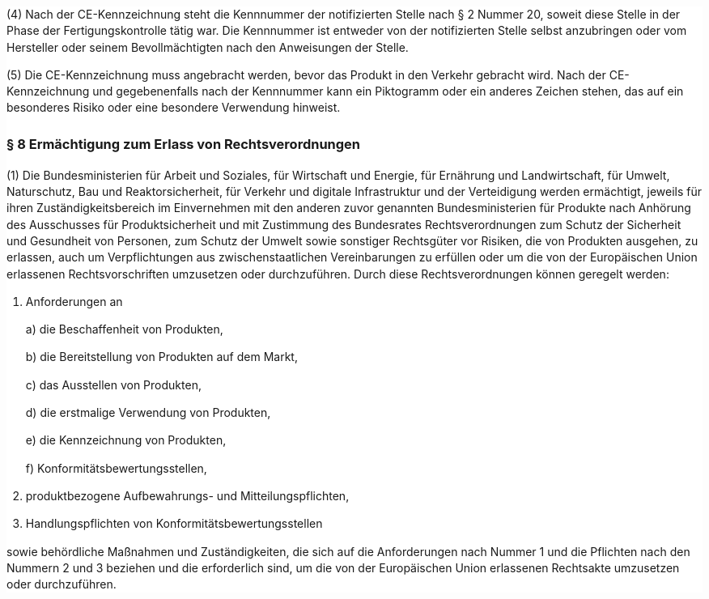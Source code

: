 (4) Nach der CE-Kennzeichnung steht die Kennnummer der notifizierten
Stelle nach § 2 Nummer 20, soweit diese Stelle in der Phase der
Fertigungskontrolle tätig war. Die Kennnummer ist entweder von der
notifizierten Stelle selbst anzubringen oder vom Hersteller oder
seinem Bevollmächtigten nach den Anweisungen der Stelle.

(5) Die CE-Kennzeichnung muss angebracht werden, bevor das Produkt in
den Verkehr gebracht wird. Nach der CE-Kennzeichnung und
gegebenenfalls nach der Kennnummer kann ein Piktogramm oder ein
anderes Zeichen stehen, das auf ein besonderes Risiko oder eine
besondere Verwendung hinweist.


### § 8 Ermächtigung zum Erlass von Rechtsverordnungen

(1) Die Bundesministerien für Arbeit und Soziales, für Wirtschaft und
Energie, für Ernährung und Landwirtschaft, für Umwelt, Naturschutz,
Bau und Reaktorsicherheit, für Verkehr und digitale Infrastruktur und
der Verteidigung werden ermächtigt, jeweils für ihren
Zuständigkeitsbereich im Einvernehmen mit den anderen zuvor genannten
Bundesministerien für Produkte nach Anhörung des Ausschusses für
Produktsicherheit und mit Zustimmung des Bundesrates
Rechtsverordnungen zum Schutz der Sicherheit und Gesundheit von
Personen, zum Schutz der Umwelt sowie sonstiger Rechtsgüter vor
Risiken, die von Produkten ausgehen, zu erlassen, auch um
Verpflichtungen aus zwischenstaatlichen Vereinbarungen zu erfüllen
oder um die von der Europäischen Union erlassenen Rechtsvorschriften
umzusetzen oder durchzuführen. Durch diese Rechtsverordnungen können
geregelt werden:

1.  Anforderungen an

    a)  die Beschaffenheit von Produkten,


    b)  die Bereitstellung von Produkten auf dem Markt,


    c)  das Ausstellen von Produkten,


    d)  die erstmalige Verwendung von Produkten,


    e)  die Kennzeichnung von Produkten,


    f)  Konformitätsbewertungsstellen,





2.  produktbezogene Aufbewahrungs- und Mitteilungspflichten,


3.  Handlungspflichten von Konformitätsbewertungsstellen



sowie behördliche Maßnahmen und Zuständigkeiten, die sich auf die
Anforderungen nach Nummer 1 und die Pflichten nach den Nummern 2 und 3
beziehen und die erforderlich sind, um die von der Europäischen Union
erlassenen Rechtsakte umzusetzen oder durchzuführen.
